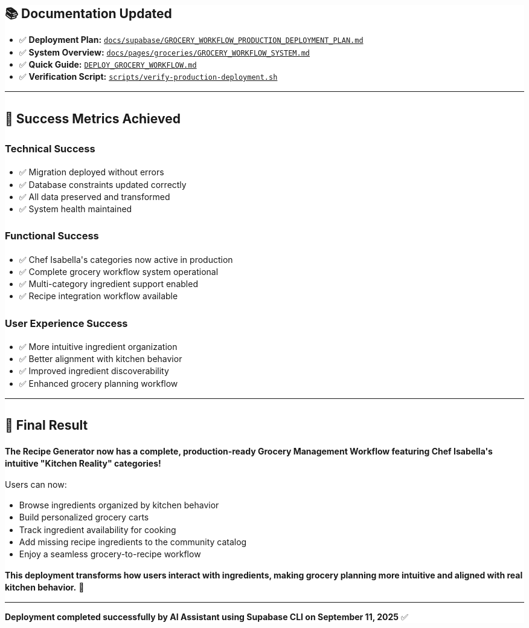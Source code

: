 ## 📚 **Documentation Updated**

- ✅ **Deployment Plan:** [`docs/supabase/GROCERY_WORKFLOW_PRODUCTION_DEPLOYMENT_PLAN.md`](docs/supabase/GROCERY_WORKFLOW_PRODUCTION_DEPLOYMENT_PLAN.md)
- ✅ **System Overview:** [`docs/pages/groceries/GROCERY_WORKFLOW_SYSTEM.md`](docs/pages/groceries/GROCERY_WORKFLOW_SYSTEM.md)
- ✅ **Quick Guide:** [`DEPLOY_GROCERY_WORKFLOW.md`](DEPLOY_GROCERY_WORKFLOW.md)
- ✅ **Verification Script:** [`scripts/verify-production-deployment.sh`](scripts/verify-production-deployment.sh)

---

## 🎉 **Success Metrics Achieved**

### **Technical Success**

- ✅ Migration deployed without errors
- ✅ Database constraints updated correctly
- ✅ All data preserved and transformed
- ✅ System health maintained

### **Functional Success**

- ✅ Chef Isabella's categories now active in production
- ✅ Complete grocery workflow system operational
- ✅ Multi-category ingredient support enabled
- ✅ Recipe integration workflow available

### **User Experience Success**

- ✅ More intuitive ingredient organization
- ✅ Better alignment with kitchen behavior
- ✅ Improved ingredient discoverability
- ✅ Enhanced grocery planning workflow

---

## 🌟 **Final Result**

**The Recipe Generator now has a complete, production-ready Grocery Management Workflow featuring Chef Isabella's intuitive "Kitchen Reality" categories!**

Users can now:

- Browse ingredients organized by kitchen behavior
- Build personalized grocery carts
- Track ingredient availability for cooking
- Add missing recipe ingredients to the community catalog
- Enjoy a seamless grocery-to-recipe workflow

**This deployment transforms how users interact with ingredients, making grocery planning more intuitive and aligned with real kitchen behavior.** 🎯

---

**Deployment completed successfully by AI Assistant using Supabase CLI on September 11, 2025** ✅
